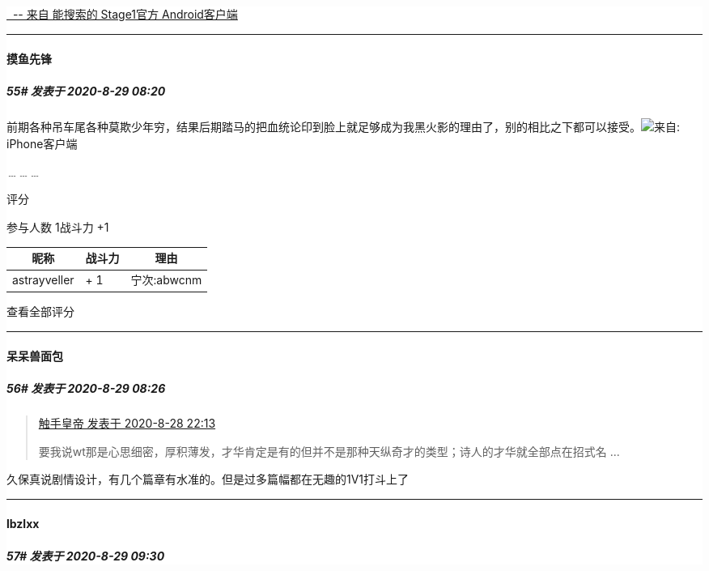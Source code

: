 [  -- 来自 能搜索的 Stage1官方 Android客户端](https://www.coolapk.com/apk/140634)







-----

####  摸鱼先锋  
##### 55#       发表于 2020-8-29 08:20




前期各种吊车尾各种莫欺少年穷，结果后期踏马的把血统论印到脸上就足够成为我黑火影的理由了，别的相比之下都可以接受。<img src="https://static.saraba1st.com/image/smiley/face2017/004.gif" referrerpolicy="no-referrer">来自: iPhone客户端



﹍﹍﹍

评分





 参与人数 1战斗力 +1

|昵称|战斗力|理由|
|----|---|---|
| astrayveller| + 1|宁次:abwcnm|



查看全部评分






-----

####  呆呆兽面包  
##### 56#       发表于 2020-8-29 08:26



<blockquote><a href="httphttps://bbs.saraba1st.com/2b/forum.php?mod=redirect&amp;goto=findpost&amp;pid=48579337&amp;ptid=1956960" target="_blank">触手皇帝 发表于 2020-8-28 22:13</a>

要我说wt那是心思细密，厚积薄发，才华肯定是有的但并不是那种天纵奇才的类型；诗人的才华就全部点在招式名 ...</blockquote>
久保真说剧情设计，有几个篇章有水准的。但是过多篇幅都在无趣的1V1打斗上了







-----

####  lbzlxx  
##### 57#       发表于 2020-8-29 09:30
